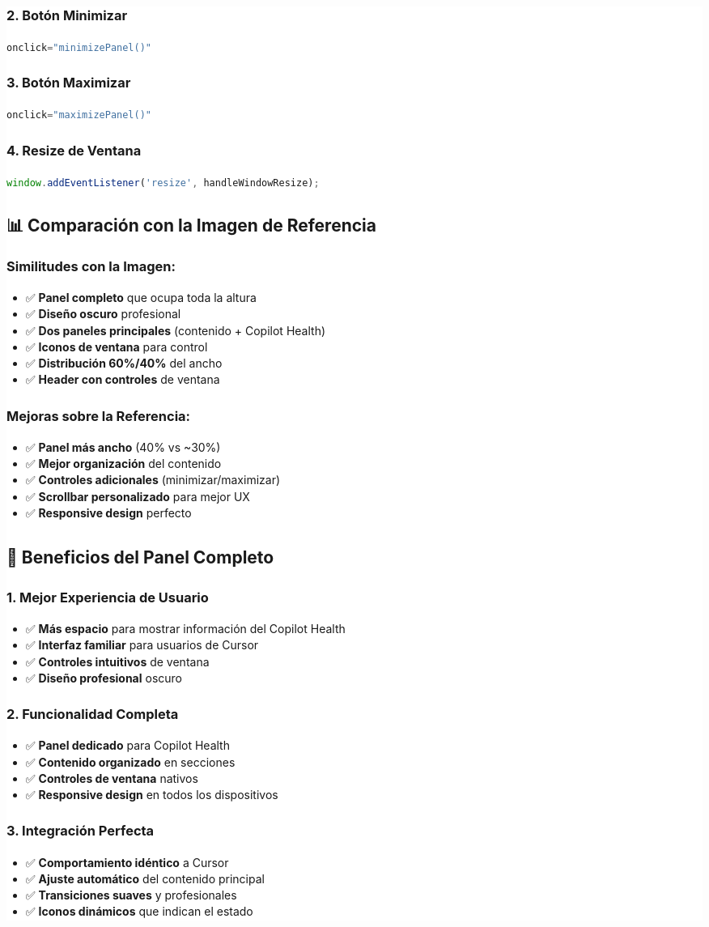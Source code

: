 ### **2. Botón Minimizar**
```javascript
onclick="minimizePanel()"
```

### **3. Botón Maximizar**
```javascript
onclick="maximizePanel()"
```

### **4. Resize de Ventana**
```javascript
window.addEventListener('resize', handleWindowResize);
```

## 📊 Comparación con la Imagen de Referencia

### **Similitudes con la Imagen:**
- ✅ **Panel completo** que ocupa toda la altura
- ✅ **Diseño oscuro** profesional
- ✅ **Dos paneles principales** (contenido + Copilot Health)
- ✅ **Iconos de ventana** para control
- ✅ **Distribución 60%/40%** del ancho
- ✅ **Header con controles** de ventana

### **Mejoras sobre la Referencia:**
- ✅ **Panel más ancho** (40% vs ~30%)
- ✅ **Mejor organización** del contenido
- ✅ **Controles adicionales** (minimizar/maximizar)
- ✅ **Scrollbar personalizado** para mejor UX
- ✅ **Responsive design** perfecto

## 🎯 Beneficios del Panel Completo

### **1. Mejor Experiencia de Usuario**
- ✅ **Más espacio** para mostrar información del Copilot Health
- ✅ **Interfaz familiar** para usuarios de Cursor
- ✅ **Controles intuitivos** de ventana
- ✅ **Diseño profesional** oscuro

### **2. Funcionalidad Completa**
- ✅ **Panel dedicado** para Copilot Health
- ✅ **Contenido organizado** en secciones
- ✅ **Controles de ventana** nativos
- ✅ **Responsive design** en todos los dispositivos

### **3. Integración Perfecta**
- ✅ **Comportamiento idéntico** a Cursor
- ✅ **Ajuste automático** del contenido principal
- ✅ **Transiciones suaves** y profesionales
- ✅ **Iconos dinámicos** que indican el estado
